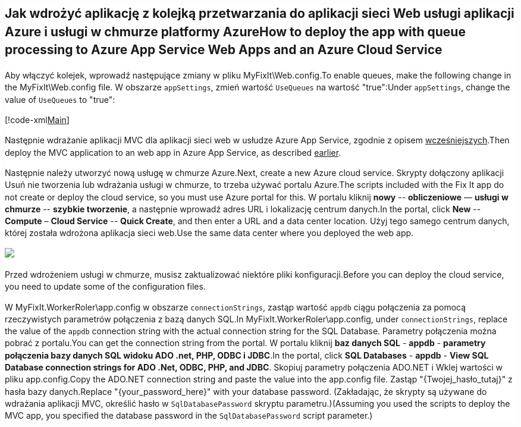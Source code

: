 <a id="deployqueues"></a>
## <a name="how-to-deploy-the-app-with-queue-processing-to-azure-app-service-web-apps-and-an-azure-cloud-service"></a><span data-ttu-id="c8a92-344">Jak wdrożyć aplikację z kolejką przetwarzania do aplikacji sieci Web usługi aplikacji Azure i usługi w chmurze platformy Azure</span><span class="sxs-lookup"><span data-stu-id="c8a92-344">How to deploy the app with queue processing to Azure App Service Web Apps and an Azure Cloud Service</span></span>

<span data-ttu-id="c8a92-345">Aby włączyć kolejek, wprowadź następujące zmiany w pliku MyFixIt\Web.config.</span><span class="sxs-lookup"><span data-stu-id="c8a92-345">To enable queues, make the following change in the MyFixIt\Web.config file.</span></span> <span data-ttu-id="c8a92-346">W obszarze `appSettings`, zmień wartość `UseQueues` na wartość "true":</span><span class="sxs-lookup"><span data-stu-id="c8a92-346">Under `appSettings`, change the value of `UseQueues` to "true":</span></span> 

[!code-xml[Main](the-fix-it-sample-application/samples/sample31.xml)]

<span data-ttu-id="c8a92-347">Następnie wdrażanie aplikacji MVC dla aplikacji sieci web w usłudze Azure App Service, zgodnie z opisem [wcześniejszych](#deploybase).</span><span class="sxs-lookup"><span data-stu-id="c8a92-347">Then deploy the MVC application to an web app in Azure App Service, as described [earlier](#deploybase).</span></span>

<span data-ttu-id="c8a92-348">Następnie należy utworzyć nową usługę w chmurze Azure.</span><span class="sxs-lookup"><span data-stu-id="c8a92-348">Next, create a new Azure cloud service.</span></span> <span data-ttu-id="c8a92-349">Skrypty dołączony aplikacji Usuń nie tworzenia lub wdrażania usługi w chmurze, to trzeba używać portalu Azure.</span><span class="sxs-lookup"><span data-stu-id="c8a92-349">The scripts included with the Fix It app do not create or deploy the cloud service, so you must use Azure portal for this.</span></span> <span data-ttu-id="c8a92-350">W portalu kliknij **nowy** -- **obliczeniowe** — **usługi w chmurze** -- **szybkie tworzenie**, a następnie wprowadź adres URL i lokalizację centrum danych.</span><span class="sxs-lookup"><span data-stu-id="c8a92-350">In the portal, click **New** -- **Compute** – **Cloud Service** -- **Quick Create**, and then enter a URL and a data center location.</span></span> <span data-ttu-id="c8a92-351">Użyj tego samego centrum danych, której została wdrożona aplikacja sieci web.</span><span class="sxs-lookup"><span data-stu-id="c8a92-351">Use the same data center where you deployed the web app.</span></span>

![](the-fix-it-sample-application/_static/image1.png)

<span data-ttu-id="c8a92-352">Przed wdrożeniem usługi w chmurze, musisz zaktualizować niektóre pliki konfiguracji.</span><span class="sxs-lookup"><span data-stu-id="c8a92-352">Before you can deploy the cloud service, you need to update some of the configuration files.</span></span>

<span data-ttu-id="c8a92-353">W MyFixIt.WorkerRoler\app.config w obszarze `connectionStrings`, zastąp wartość `appdb` ciągu połączenia za pomocą rzeczywistych parametrów połączenia z bazą danych SQL.</span><span class="sxs-lookup"><span data-stu-id="c8a92-353">In MyFixIt.WorkerRoler\app.config, under `connectionStrings`, replace the value of the `appdb` connection string with the actual connection string for the SQL Database.</span></span> <span data-ttu-id="c8a92-354">Parametry połączenia można pobrać z portalu.</span><span class="sxs-lookup"><span data-stu-id="c8a92-354">You can get the connection string from the portal.</span></span> <span data-ttu-id="c8a92-355">W portalu kliknij **baz danych SQL** - **appdb** - **parametry połączenia bazy danych SQL widoku ADO .net, PHP, ODBC i JDBC**.</span><span class="sxs-lookup"><span data-stu-id="c8a92-355">In the portal, click **SQL Databases** - **appdb** - **View SQL Database connection strings for ADO .Net, ODBC, PHP, and JDBC**.</span></span> <span data-ttu-id="c8a92-356">Skopiuj parametry połączenia ADO.NET i Wklej wartości w pliku app.config.</span><span class="sxs-lookup"><span data-stu-id="c8a92-356">Copy the ADO.NET connection string and paste the value into the app.config file.</span></span> <span data-ttu-id="c8a92-357">Zastąp "{Twojej\_hasło\_tutaj}" z hasła bazy danych.</span><span class="sxs-lookup"><span data-stu-id="c8a92-357">Replace "{your\_password\_here}" with your database password.</span></span> <span data-ttu-id="c8a92-358">(Zakładając, że skrypty są używane do wdrażania aplikacji MVC, określić hasło w `SqlDatabasePassword` skryptu parametru.)</span><span class="sxs-lookup"><span data-stu-id="c8a92-358">(Assuming you used the scripts to deploy the MVC app, you specified the database password in the `SqlDatabasePassword` script parameter.)</span></span>
